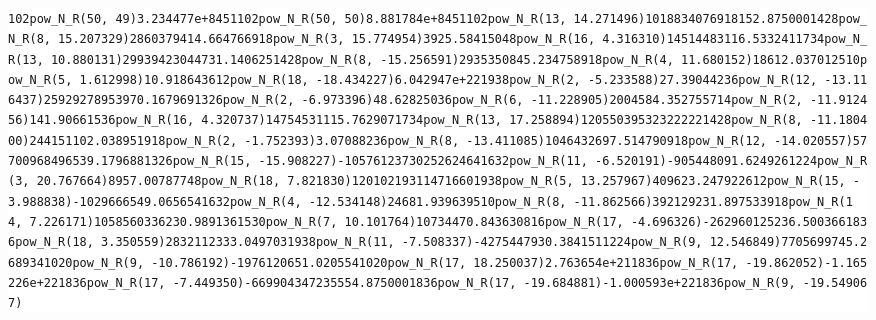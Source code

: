 <code>102</code></td></tr><tr><td><code>pow_N_R(50,&nbsp;49)</code></td><td><code>3.234477e+84</code></td><td><code>51</code></td><td><code>102</code></td></tr><tr><td><code>pow_N_R(50,&nbsp;50)</code></td><td><code>8.881784e+84</code></td><td><code>51</code></td><td><code>102</code></td></tr><tr><td><code>pow_N_R(13,&nbsp;14.271496)</code></td><td><code>1018834076918152.875000</code></td><td><code>14</code></td><td><code>28</code></td></tr><tr><td><code>pow_N_R(8,&nbsp;15.207329)</code></td><td><code>2860379414.664766</code></td><td><code>9</code></td><td><code>18</code></td></tr><tr><td><code>pow_N_R(3,&nbsp;15.774954)</code></td><td><code>3925.584150</code></td><td><code>4</code></td><td><code>8</code></td></tr><tr><td><code>pow_N_R(16,&nbsp;4.316310)</code></td><td><code>14514483116.533241</code></td><td><code>17</code></td><td><code>34</code></td></tr><tr><td><code>pow_N_R(13,&nbsp;10.880131)</code></td><td><code>29939423044731.140625</code></td><td><code>14</code></td><td><code>28</code></td></tr><tr><td><code>pow_N_R(8,&nbsp;-15.256591)</code></td><td><code>2935350845.234758</code></td><td><code>9</code></td><td><code>18</code></td></tr><tr><td><code>pow_N_R(4,&nbsp;11.680152)</code></td><td><code>18612.037012</code></td><td><code>5</code></td><td><code>10</code></td></tr><tr><td><code>pow_N_R(5,&nbsp;1.612998)</code></td><td><code>10.918643</code></td><td><code>6</code></td><td><code>12</code></td></tr><tr><td><code>pow_N_R(18,&nbsp;-18.434227)</code></td><td><code>6.042947e+22</code></td><td><code>19</code></td><td><code>38</code></td></tr><tr><td><code>pow_N_R(2,&nbsp;-5.233588)</code></td><td><code>27.390442</code></td><td><code>3</code></td><td><code>6</code></td></tr><tr><td><code>pow_N_R(12,&nbsp;-13.116437)</code></td><td><code>25929278953970.167969</code></td><td><code>13</code></td><td><code>26</code></td></tr><tr><td><code>pow_N_R(2,&nbsp;-6.973396)</code></td><td><code>48.628250</code></td><td><code>3</code></td><td><code>6</code></td></tr><tr><td><code>pow_N_R(6,&nbsp;-11.228905)</code></td><td><code>2004584.352755</code></td><td><code>7</code></td><td><code>14</code></td></tr><tr><td><code>pow_N_R(2,&nbsp;-11.912456)</code></td><td><code>141.906615</code></td><td><code>3</code></td><td><code>6</code></td></tr><tr><td><code>pow_N_R(16,&nbsp;4.320737)</code></td><td><code>14754531115.762907</code></td><td><code>17</code></td><td><code>34</code></td></tr><tr><td><code>pow_N_R(13,&nbsp;17.258894)</code></td><td><code>12055039532322222</code></td><td><code>14</code></td><td><code>28</code></td></tr><tr><td><code>pow_N_R(8,&nbsp;-11.180400)</code></td><td><code>244151102.038951</code></td><td><code>9</code></td><td><code>18</code></td></tr><tr><td><code>pow_N_R(2,&nbsp;-1.752393)</code></td><td><code>3.070882</code></td><td><code>3</code></td><td><code>6</code></td></tr><tr><td><code>pow_N_R(8,&nbsp;-13.411085)</code></td><td><code>1046432697.514790</code></td><td><code>9</code></td><td><code>18</code></td></tr><tr><td><code>pow_N_R(12,&nbsp;-14.020557)</code></td><td><code>57700968496539.179688</code></td><td><code>13</code></td><td><code>26</code></td></tr><tr><td><code>pow_N_R(15,&nbsp;-15.908227)</code></td><td><code>-1057612373025262464</code></td><td><code>16</code></td><td><code>32</code></td></tr><tr><td><code>pow_N_R(11,&nbsp;-6.520191)</code></td><td><code>-905448091.624926</code></td><td><code>12</code></td><td><code>24</code></td></tr><tr><td><code>pow_N_R(3,&nbsp;20.767664)</code></td><td><code>8957.007877</code></td><td><code>4</code></td><td><code>8</code></td></tr><tr><td><code>pow_N_R(18,&nbsp;7.821830)</code></td><td><code>12010219311471660</code></td><td><code>19</code></td><td><code>38</code></td></tr><tr><td><code>pow_N_R(5,&nbsp;13.257967)</code></td><td><code>409623.247922</code></td><td><code>6</code></td><td><code>12</code></td></tr><tr><td><code>pow_N_R(15,&nbsp;-3.988838)</code></td><td><code>-1029666549.065654</code></td><td><code>16</code></td><td><code>32</code></td></tr><tr><td><code>pow_N_R(4,&nbsp;-12.534148)</code></td><td><code>24681.939639</code></td><td><code>5</code></td><td><code>10</code></td></tr><tr><td><code>pow_N_R(8,&nbsp;-11.862566)</code></td><td><code>392129231.897533</code></td><td><code>9</code></td><td><code>18</code></td></tr><tr><td><code>pow_N_R(14,&nbsp;7.226171)</code></td><td><code>1058560336230.989136</code></td><td><code>15</code></td><td><code>30</code></td></tr><tr><td><code>pow_N_R(7,&nbsp;10.101764)</code></td><td><code>10734470.843630</code></td><td><code>8</code></td><td><code>16</code></td></tr><tr><td><code>pow_N_R(17,&nbsp;-4.696326)</code></td><td><code>-262960125236.500366</code></td><td><code>18</code></td><td><code>36</code></td></tr><tr><td><code>pow_N_R(18,&nbsp;3.350559)</code></td><td><code>2832112333.049703</code></td><td><code>19</code></td><td><code>38</code></td></tr><tr><td><code>pow_N_R(11,&nbsp;-7.508337)</code></td><td><code>-4275447930.384151</code></td><td><code>12</code></td><td><code>24</code></td></tr><tr><td><code>pow_N_R(9,&nbsp;12.546849)</code></td><td><code>7705699745.268934</code></td><td><code>10</code></td><td><code>20</code></td></tr><tr><td><code>pow_N_R(9,&nbsp;-10.786192)</code></td><td><code>-1976120651.020554</code></td><td><code>10</code></td><td><code>20</code></td></tr><tr><td><code>pow_N_R(17,&nbsp;18.250037)</code></td><td><code>2.763654e+21</code></td><td><code>18</code></td><td><code>36</code></td></tr><tr><td><code>pow_N_R(17,&nbsp;-19.862052)</code></td><td><code>-1.165226e+22</code></td><td><code>18</code></td><td><code>36</code></td></tr><tr><td><code>pow_N_R(17,&nbsp;-7.449350)</code></td><td><code>-669904347235554.875000</code></td><td><code>18</code></td><td><code>36</code></td></tr><tr><td><code>pow_N_R(17,&nbsp;-19.684881)</code></td><td><code>-1.000593e+22</code></td><td><code>18</code></td><td><code>36</code></td></tr><tr><td><code>pow_N_R(9,&nbsp;-19.549067)</code></td><td>